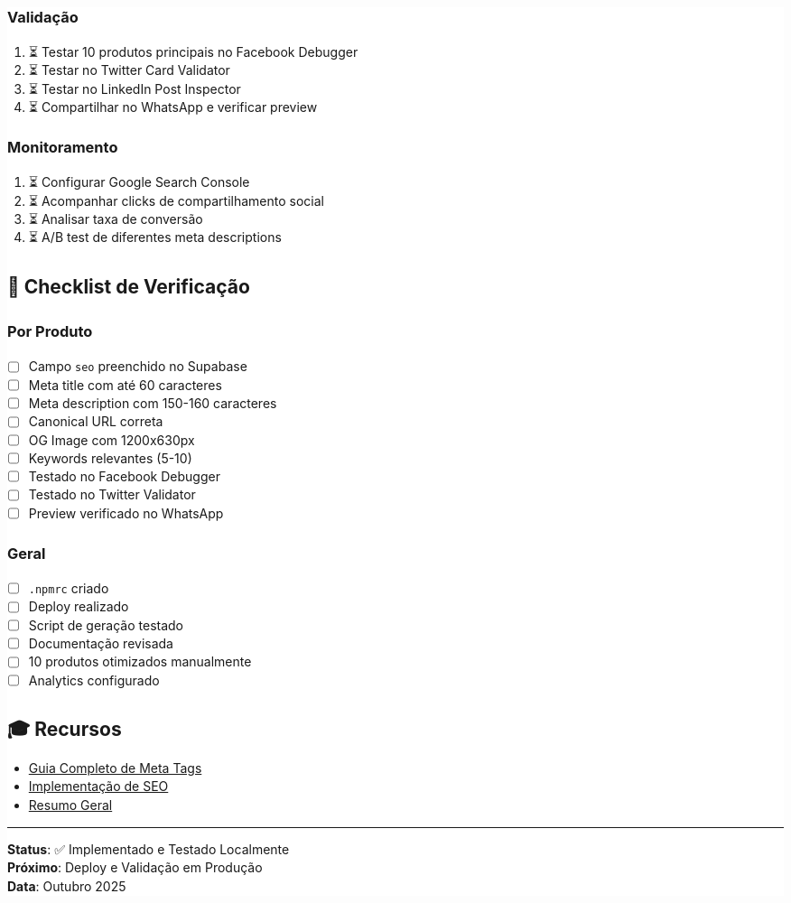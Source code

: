 ### Validação
1. ⏳ Testar 10 produtos principais no Facebook Debugger
2. ⏳ Testar no Twitter Card Validator
3. ⏳ Testar no LinkedIn Post Inspector
4. ⏳ Compartilhar no WhatsApp e verificar preview

### Monitoramento
1. ⏳ Configurar Google Search Console
2. ⏳ Acompanhar clicks de compartilhamento social
3. ⏳ Analisar taxa de conversão
4. ⏳ A/B test de diferentes meta descriptions

## 📝 Checklist de Verificação

### Por Produto
- [ ] Campo `seo` preenchido no Supabase
- [ ] Meta title com até 60 caracteres
- [ ] Meta description com 150-160 caracteres
- [ ] Canonical URL correta
- [ ] OG Image com 1200x630px
- [ ] Keywords relevantes (5-10)
- [ ] Testado no Facebook Debugger
- [ ] Testado no Twitter Validator
- [ ] Preview verificado no WhatsApp

### Geral
- [ ] `.npmrc` criado
- [ ] Deploy realizado
- [ ] Script de geração testado
- [ ] Documentação revisada
- [ ] 10 produtos otimizados manualmente
- [ ] Analytics configurado

## 🎓 Recursos

- [Guia Completo de Meta Tags](./seo-metatags-guide.md)
- [Implementação de SEO](./seo-implementation.md)
- [Resumo Geral](./seo-summary.md)

---

**Status**: ✅ Implementado e Testado Localmente  
**Próximo**: Deploy e Validação em Produção  
**Data**: Outubro 2025
